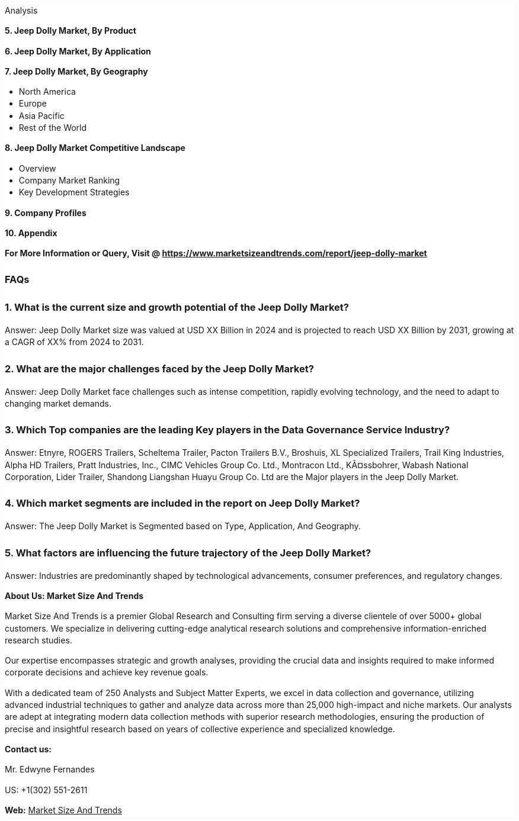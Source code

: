 Analysis</span></li></ul></div><div class="" data-test-id=""><p><strong><span class="">5. Jeep Dolly Market, By Product</span></strong></p></div><div class="" data-test-id=""><p><strong><span class="">6. Jeep Dolly Market, By Application</span></strong></p></div><div class="" data-test-id=""><p><strong><span class="">7. Jeep Dolly Market, By Geography</span></strong></p></div><div class="" data-test-id=""><ul><li><span class="">North America</span></li><li><span class="">Europe</span></li><li><span class="">Asia Pacific</span></li><li><span class="">Rest of the World</span></li></ul></div><div class="" data-test-id=""><p><strong><span class="">8. Jeep Dolly Market Competitive Landscape</span></strong></p></div><div class="" data-test-id=""><ul><li><span class="">Overview</span></li><li><span class="">Company Market Ranking</span></li><li><span class="">Key Development Strategies</span></li></ul></div><div class="" data-test-id=""><p><strong><span class="">9. Company Profiles</span></strong></p></div><div class="" data-test-id=""><p><strong><span class="">10. Appendix</span></strong></p></div><div class="" data-test-id=""><p><strong><span class="">For More Information or Query, Visit @ <a href="https://www.marketsizeandtrends.com/report/jeep-dolly-market" target="_blank">https://www.marketsizeandtrends.com/report/jeep-dolly-market</a></span></strong></p></div><div class="" data-test-id=""><div class="article-main__content" data-test-id="publishing-text-block"><h3><strong><span class="">FAQs</span></strong></h3></div><div class="article-main__content" data-test-id="publishing-text-block"><h3><span class="">1. What is the current size and growth potential of the Jeep Dolly Market?</span></h3></div><div class="article-main__content" data-test-id="publishing-text-block"><p><span class="font-[700]">Answer</span><span class="">: Jeep Dolly Market size was valued at USD XX Billion in 2024 and is projected to reach USD XX Billion by 2031, growing at a CAGR of XX% from 2024 to 2031.</span></p></div><div class="article-main__content" data-test-id="publishing-text-block"><h3><span class="">2. What are the major challenges faced by the Jeep Dolly Market?</span></h3></div><div class="article-main__content" data-test-id="publishing-text-block"><p><span class="font-[700]">Answer</span><span class="">: Jeep Dolly Market face challenges such as intense competition, rapidly evolving technology, and the need to adapt to changing market demands.</span></p></div><div class="article-main__content" data-test-id="publishing-text-block"><h3><span class="">3. Which Top companies are the leading Key players in the Data Governance Service Industry?</span></h3></div><div class="article-main__content" data-test-id="publishing-text-block"><p><span class="font-[700]">Answer</span><span class="">: Etnyre, ROGERS Trailers, Scheltema Trailer, Pacton Trailers B.V., Broshuis, XL Specialized Trailers, Trail King Industries, Alpha HD Trailers, Pratt Industries, Inc., CIMC Vehicles Group Co. Ltd., Montracon Ltd., KÃ¤ssbohrer, Wabash National Corporation, Lider Trailer, Shandong Liangshan Huayu Group Co. Ltd are the Major players in the Jeep Dolly Market.</span></p></div><div class="article-main__content" data-test-id="publishing-text-block"><h3><span class="">4. Which market segments are included in the report on Jeep Dolly Market?</span></h3></div><div class="article-main__content" data-test-id="publishing-text-block"><p><span class="font-[700]">Answer</span><span class="">: The Jeep Dolly Market is Segmented based on Type, Application, And Geography.</span></p></div><div class="article-main__content" data-test-id="publishing-text-block"><h3><span class="">5. What factors are influencing the future trajectory of the Jeep Dolly Market?</span></h3></div><div class="article-main__content" data-test-id="publishing-text-block"><p><span class="font-[700]">Answer:</span><span class="">&nbsp;Industries are predominantly shaped by technological advancements, consumer preferences, and regulatory changes.</span></p></div><p><strong><span class="">About Us: Market Size And Trends</span></strong></p></div><div class="" data-test-id=""><p><span class="">Market Size And Trends is a premier Global Research and Consulting firm serving a diverse clientele of over 5000+ global customers. We specialize in delivering cutting-edge analytical research solutions and comprehensive information-enriched research studies.</span></p></div><div class="" data-test-id=""><p><span class="">Our expertise encompasses strategic and growth analyses, providing the crucial data and insights required to make informed corporate decisions and achieve key revenue goals.</span></p></div><div class="" data-test-id=""><p><span class="">With a dedicated team of 250 Analysts and Subject Matter Experts, we excel in data collection and governance, utilizing advanced industrial techniques to gather and analyze data across more than 25,000 high-impact and niche markets. Our analysts are adept at integrating modern data collection methods with superior research methodologies, ensuring the production of precise and insightful research based on years of collective experience and specialized knowledge.</span></p></div><div class="" data-test-id=""><p><strong><span class="">Contact us:</span></strong></p></div><div class="" data-test-id=""><p><span class="">Mr. Edwyne Fernandes</span></p></div><div class="" data-test-id=""><p><span class="">US: +1(302) 551-2611<br /></span></p><p><span class=""><strong>Web:</strong> <a href="https://www.marketsizeandtrends.com/" target="_blank">Market Size And Trends</a></span></p></div>
